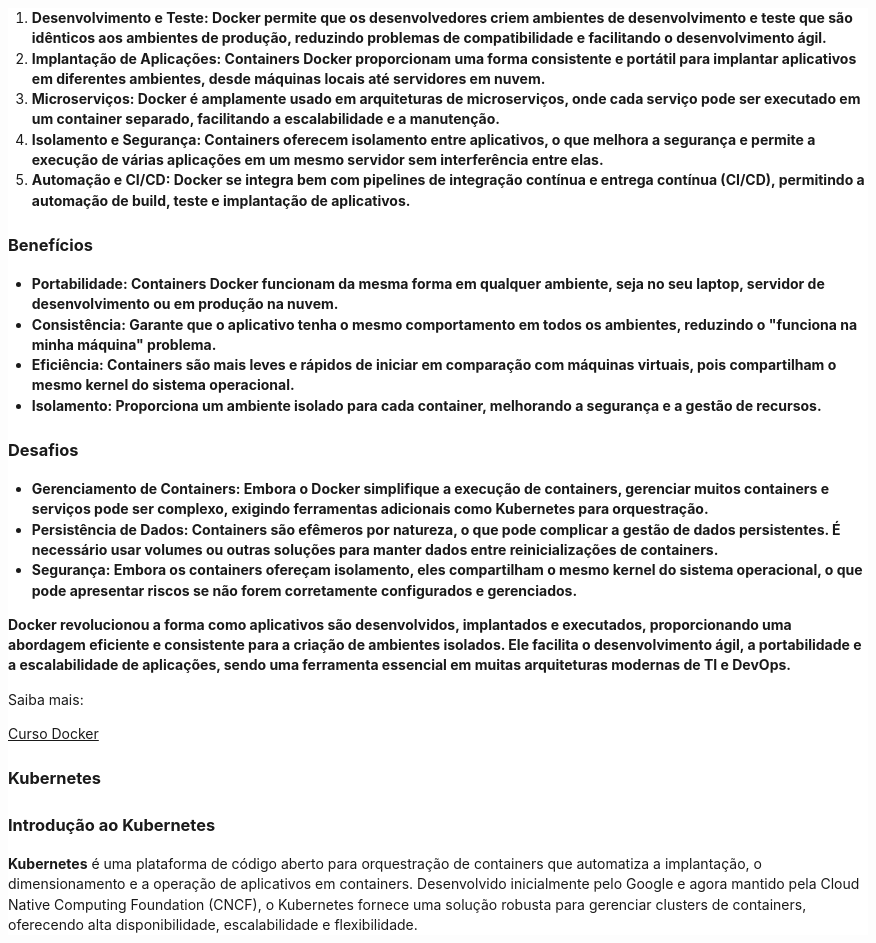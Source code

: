 1. **Desenvolvimento e Teste: Docker permite que os desenvolvedores criem ambientes de desenvolvimento e teste que são idênticos aos ambientes de produção, reduzindo problemas de compatibilidade e facilitando o desenvolvimento ágil.**
2. **Implantação de Aplicações: Containers Docker proporcionam uma forma consistente e portátil para implantar aplicativos em diferentes ambientes, desde máquinas locais até servidores em nuvem.**
3. **Microserviços: Docker é amplamente usado em arquiteturas de microserviços, onde cada serviço pode ser executado em um container separado, facilitando a escalabilidade e a manutenção.**
4. **Isolamento e Segurança: Containers oferecem isolamento entre aplicativos, o que melhora a segurança e permite a execução de várias aplicações em um mesmo servidor sem interferência entre elas.**
5. **Automação e CI/CD: Docker se integra bem com pipelines de integração contínua e entrega contínua (CI/CD), permitindo a automação de build, teste e implantação de aplicativos.**

### **Benefícios**

- **Portabilidade: Containers Docker funcionam da mesma forma em qualquer ambiente, seja no seu laptop, servidor de desenvolvimento ou em produção na nuvem.**
- **Consistência: Garante que o aplicativo tenha o mesmo comportamento em todos os ambientes, reduzindo o "funciona na minha máquina" problema.**
- **Eficiência: Containers são mais leves e rápidos de iniciar em comparação com máquinas virtuais, pois compartilham o mesmo kernel do sistema operacional.**
- **Isolamento: Proporciona um ambiente isolado para cada container, melhorando a segurança e a gestão de recursos.**

### **Desafios**

- **Gerenciamento de Containers: Embora o Docker simplifique a execução de containers, gerenciar muitos containers e serviços pode ser complexo, exigindo ferramentas adicionais como Kubernetes para orquestração.**
- **Persistência de Dados: Containers são efêmeros por natureza, o que pode complicar a gestão de dados persistentes. É necessário usar volumes ou outras soluções para manter dados entre reinicializações de containers.**
- **Segurança: Embora os containers ofereçam isolamento, eles compartilham o mesmo kernel do sistema operacional, o que pode apresentar riscos se não forem corretamente configurados e gerenciados.**

**Docker revolucionou a forma como aplicativos são desenvolvidos, implantados e executados, proporcionando uma abordagem eficiente e consistente para a criação de ambientes isolados. Ele facilita o desenvolvimento ágil, a portabilidade e a escalabilidade de aplicações, sendo uma ferramenta essencial em muitas arquiteturas modernas de TI e DevOps.**

Saiba mais:

[Curso Docker](https://www.udemy.com/course/docker-basico-ao-avancado/learn/lecture/41918886?start=0#overview)

### Kubernetes

### Introdução ao Kubernetes

**Kubernetes** é uma plataforma de código aberto para orquestração de containers que automatiza a implantação, o dimensionamento e a operação de aplicativos em containers. Desenvolvido inicialmente pelo Google e agora mantido pela Cloud Native Computing Foundation (CNCF), o Kubernetes fornece uma solução robusta para gerenciar clusters de containers, oferecendo alta disponibilidade, escalabilidade e flexibilidade.
